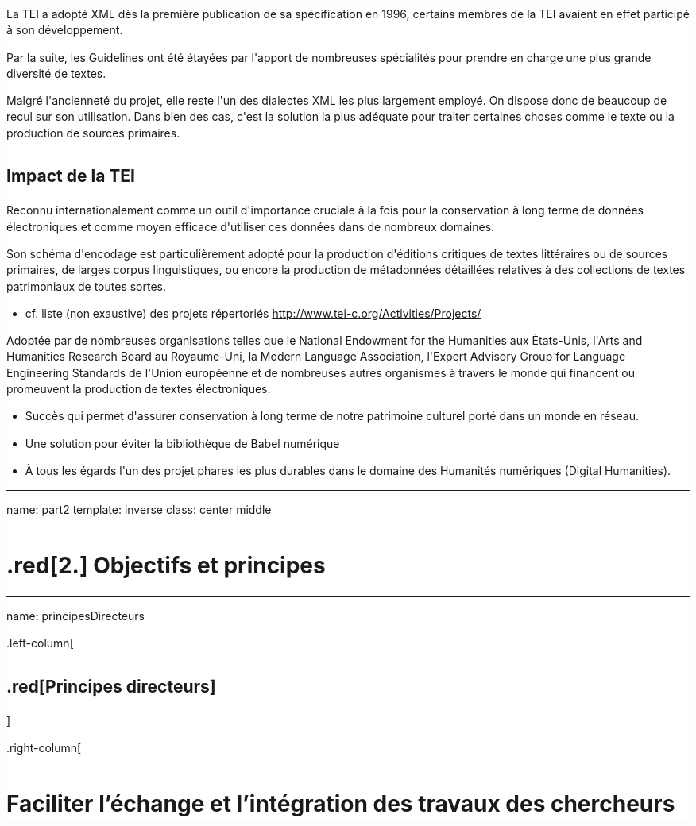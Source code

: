 La TEI a adopté XML dès la première publication de sa spécification en 1996, certains membres de la TEI avaient en effet participé à son développement.

Par la suite, les Guidelines ont été étayées par l'apport de nombreuses spécialités pour prendre en charge une plus grande diversité de textes.

Malgré l'ancienneté du projet, elle reste l'un des dialectes XML les plus largement employé. On dispose donc de beaucoup de recul sur son utilisation. Dans bien des cas, c'est la solution la plus adéquate pour traiter certaines choses comme le texte ou la production de sources primaires.


## Impact de la TEI

Reconnu internationalement comme un outil d'importance cruciale à la fois pour la conservation à long terme de données électroniques et comme moyen efficace d'utiliser ces données dans de nombreux domaines.

Son schéma d'encodage est particulièrement adopté pour la production d'éditions critiques de textes littéraires ou de sources primaires, de larges corpus linguistiques, ou encore la production de métadonnées détaillées relatives à des collections de textes patrimoniaux de toutes sortes.

- cf. liste (non exaustive) des projets répertoriés http://www.tei-c.org/Activities/Projects/

Adoptée par de nombreuses organisations telles que le National Endowment for the Humanities aux États-Unis, l'Arts and Humanities Research Board au Royaume-Uni, la Modern Language Association, l'Expert Advisory Group for Language Engineering Standards de l'Union européenne et de nombreuses autres organismes à travers le monde qui financent ou promeuvent la production de textes électroniques.

- Succès qui permet d'assurer conservation à long terme de notre patrimoine culturel porté dans un monde en réseau.

- Une solution pour éviter la bibliothèque de Babel numérique

- À tous les égards l'un des projet phares les plus durables dans le domaine des Humanités numériques (Digital Humanities).

---

name: part2
template: inverse
class: center middle

# .red[2.] Objectifs et principes

---

name: principesDirecteurs

.left-column[
##  .red[Principes directeurs]
]

.right-column[

# Faciliter l’échange et l’intégration des travaux des chercheurs
